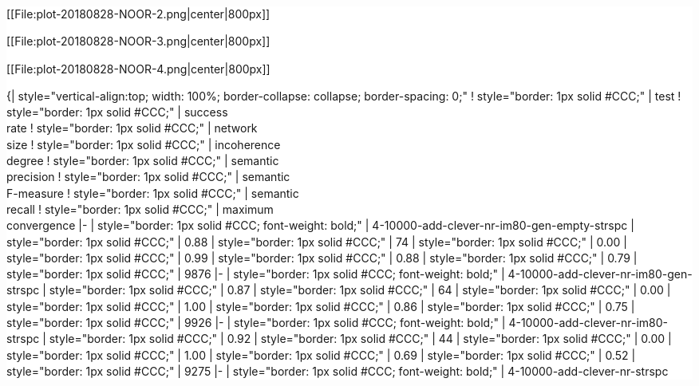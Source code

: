 [[File:plot-20180828-NOOR-2.png|center|800px]]

[[File:plot-20180828-NOOR-3.png|center|800px]]

[[File:plot-20180828-NOOR-4.png|center|800px]]

{| style="vertical-align:top; width: 100%; border-collapse: collapse; border-spacing: 0;"
! style="border: 1px solid #CCC;" | test
! style="border: 1px solid #CCC;" | success<br />rate
! style="border: 1px solid #CCC;" | network<br />size
! style="border: 1px solid #CCC;" | incoherence<br />degree
! style="border: 1px solid #CCC;" | semantic<br />precision
! style="border: 1px solid #CCC;" | semantic<br />F-measure
! style="border: 1px solid #CCC;" | semantic<br />recall
! style="border: 1px solid #CCC;" | maximum<br />convergence
|-
| style="border: 1px solid #CCC; font-weight: bold;" | 4-10000-add-clever-nr-im80-gen-empty-strspc
| style="border: 1px solid #CCC;" | 0.88
| style="border: 1px solid #CCC;" | 74
| style="border: 1px solid #CCC;" | 0.00
| style="border: 1px solid #CCC;" | 0.99
| style="border: 1px solid #CCC;" | 0.88
| style="border: 1px solid #CCC;" | 0.79
| style="border: 1px solid #CCC;" | 9876
|-
| style="border: 1px solid #CCC; font-weight: bold;" | 4-10000-add-clever-nr-im80-gen-strspc
| style="border: 1px solid #CCC;" | 0.87
| style="border: 1px solid #CCC;" | 64
| style="border: 1px solid #CCC;" | 0.00
| style="border: 1px solid #CCC;" | 1.00
| style="border: 1px solid #CCC;" | 0.86
| style="border: 1px solid #CCC;" | 0.75
| style="border: 1px solid #CCC;" | 9926
|-
| style="border: 1px solid #CCC; font-weight: bold;" | 4-10000-add-clever-nr-im80-strspc
| style="border: 1px solid #CCC;" | 0.92
| style="border: 1px solid #CCC;" | 44
| style="border: 1px solid #CCC;" | 0.00
| style="border: 1px solid #CCC;" | 1.00
| style="border: 1px solid #CCC;" | 0.69
| style="border: 1px solid #CCC;" | 0.52
| style="border: 1px solid #CCC;" | 9275
|-
| style="border: 1px solid #CCC; font-weight: bold;" | 4-10000-add-clever-nr-strspc
